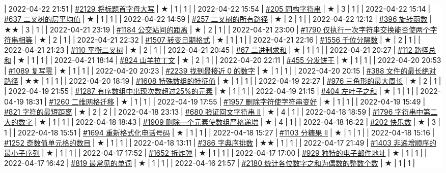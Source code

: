 | 2022-04-22 21:51 | [#2129 将标题首字母大写](https://leetcode-cn.com/problems/capitalize-the-title) | ★ | 1 | 1 |
| 2022-04-22 15:54 | [#205 同构字符串](https://leetcode-cn.com/problems/isomorphic-strings) | ★ | 3 | 1 |
| 2022-04-22 15:14 | [#637 二叉树的层平均值](https://leetcode-cn.com/problems/average-of-levels-in-binary-tree) | ★ | 1 | 1 |
| 2022-04-22 14:59 | [#257 二叉树的所有路径](https://leetcode-cn.com/problems/binary-tree-paths) | ★ | 2 | 1 |
| 2022-04-22 12:12 | [#396 旋转函数](https://leetcode-cn.com/problems/rotate-function) | ★★ | 3 | 1 |
| 2022-04-21 23:19 | [#1184 公交站间的距离](https://leetcode-cn.com/problems/distance-between-bus-stops) | ★ | 2 | 1 |
| 2022-04-21 23:00 | [#1790 仅执行一次字符串交换能否使两个字符串相等](https://leetcode-cn.com/problems/check-if-one-string-swap-can-make-strings-equal) | ★ | 2 | 1 |
| 2022-04-21 22:32 | [#1507 转变日期格式](https://leetcode-cn.com/problems/reformat-date) | ★ | 1 | 1 |
| 2022-04-21 22:16 | [#1556 千位分隔数](https://leetcode-cn.com/problems/thousand-separator) | ★ | 2 | 1 |
| 2022-04-21 21:23 | [#110 平衡二叉树](https://leetcode-cn.com/problems/balanced-binary-tree) | ★ | 2 | 1 |
| 2022-04-21 20:45 | [#67 二进制求和](https://leetcode-cn.com/problems/add-binary) | ★ | 1 | 1 |
| 2022-04-21 20:27 | [#112 路径总和](https://leetcode-cn.com/problems/path-sum) | ★ | 1 | 1 |
| 2022-04-21 18:14 | [#824 山羊拉丁文](https://leetcode-cn.com/problems/goat-latin) | ★ | 2 | 1 |
| 2022-04-20 22:11 | [#455 分发饼干](https://leetcode-cn.com/problems/assign-cookies) | ★ | 1 | 1 |
| 2022-04-20 20:53 | [#1089 复写零](https://leetcode-cn.com/problems/duplicate-zeros) | ★ | 1 | 1 |
| 2022-04-20 20:23 | [#2239 找到最接近 0 的数字](https://leetcode-cn.com/problems/find-closest-number-to-zero) | ★ | 1 | 1 |
| 2022-04-20 20:15 | [#388 文件的最长绝对路径](https://leetcode-cn.com/problems/longest-absolute-file-path) | ★★ | 1 | 1 |
| 2022-04-20 18:19 | [#1608 特殊数组的特征值](https://leetcode-cn.com/problems/special-array-with-x-elements-greater-than-or-equal-x) | ★ | 1 | 1 |
| 2022-04-19 22:27 | [#976 三角形的最大周长](https://leetcode-cn.com/problems/largest-perimeter-triangle) | ★ | 2 | 1 |
| 2022-04-19 21:55 | [#1287 有序数组中出现次数超过25%的元素](https://leetcode-cn.com/problems/element-appearing-more-than-25-in-sorted-array) | ★ | 1 | 1 |
| 2022-04-19 21:15 | [#404 左叶子之和](https://leetcode-cn.com/problems/sum-of-left-leaves) | ★ | 1 | 1 |
| 2022-04-19 18:31 | [#1260 二维网格迁移](https://leetcode-cn.com/problems/shift-2d-grid) | ★ | 1 | 1 |
| 2022-04-19 17:55 | [#1957 删除字符使字符串变好](https://leetcode-cn.com/problems/delete-characters-to-make-fancy-string) | ★ | 1 | 1 |
| 2022-04-19 15:49 | [#821 字符的最短距离](https://leetcode-cn.com/problems/shortest-distance-to-a-character) | ★ | 2 | 2 |
| 2022-04-18 23:13 | [#680 验证回文字符串 Ⅱ](https://leetcode-cn.com/problems/valid-palindrome-ii) | ★ | 4 | 1 |
| 2022-04-18 18:59 | [#1796 字符串中第二大的数字](https://leetcode-cn.com/problems/second-largest-digit-in-a-string) | ★ | 1 | 1 |
| 2022-04-18 18:43 | [#1909 删除一个元素使数组严格递增](https://leetcode-cn.com/problems/remove-one-element-to-make-the-array-strictly-increasing) | ★ | 4 | 1 |
| 2022-04-18 16:22 | [#202 快乐数](https://leetcode-cn.com/problems/happy-number) | ★ | 3 | 1 |
| 2022-04-18 15:51 | [#1694 重新格式化电话号码](https://leetcode-cn.com/problems/reformat-phone-number) | ★ | 1 | 1 |
| 2022-04-18 15:27 | [#1103 分糖果 II](https://leetcode-cn.com/problems/distribute-candies-to-people) | ★ | 1 | 1 |
| 2022-04-18 15:16 | [#1252 奇数值单元格的数目](https://leetcode-cn.com/problems/cells-with-odd-values-in-a-matrix) | ★ | 1 | 1 |
| 2022-04-18 13:11 | [#386 字典序排数](https://leetcode-cn.com/problems/lexicographical-numbers) | ★★ | 1 | 1 |
| 2022-04-17 21:49 | [#1403 非递增顺序的最小子序列](https://leetcode-cn.com/problems/minimum-subsequence-in-non-increasing-order) | ★ | 1 | 1 |
| 2022-04-17 17:52 | [#1652 拆炸弹](https://leetcode-cn.com/problems/defuse-the-bomb) | ★ | 1 | 1 |
| 2022-04-17 17:00 | [#929 独特的电子邮件地址](https://leetcode-cn.com/problems/unique-email-addresses) | ★ | 1 | 1 |
| 2022-04-17 16:42 | [#819 最常见的单词](https://leetcode-cn.com/problems/most-common-word) | ★ | 1 | 1 |
| 2022-04-16 21:57 | [#2180 统计各位数字之和为偶数的整数个数](https://leetcode-cn.com/problems/count-integers-with-even-digit-sum) | ★ | 1 | 1 |